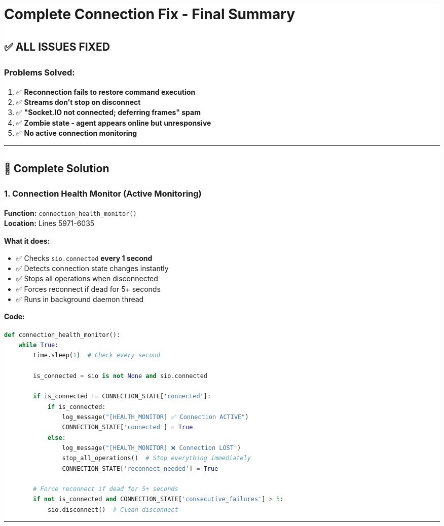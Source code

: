 # Complete Connection Fix - Final Summary

## ✅ ALL ISSUES FIXED

### **Problems Solved:**

1. ✅ **Reconnection fails to restore command execution**
2. ✅ **Streams don't stop on disconnect**
3. ✅ **"Socket.IO not connected; deferring frames" spam**
4. ✅ **Zombie state - agent appears online but unresponsive**
5. ✅ **No active connection monitoring**

---

## 🔧 Complete Solution

### **1. Connection Health Monitor (Active Monitoring)**

**Function:** `connection_health_monitor()`  
**Location:** Lines 5971-6035

**What it does:**
- ✅ Checks `sio.connected` **every 1 second**
- ✅ Detects connection state changes instantly
- ✅ Stops all operations when disconnected
- ✅ Forces reconnect if dead for 5+ seconds
- ✅ Runs in background daemon thread

**Code:**
```python
def connection_health_monitor():
    while True:
        time.sleep(1)  # Check every second
        
        is_connected = sio is not None and sio.connected
        
        if is_connected != CONNECTION_STATE['connected']:
            if is_connected:
                log_message("[HEALTH_MONITOR] ✅ Connection ACTIVE")
                CONNECTION_STATE['connected'] = True
            else:
                log_message("[HEALTH_MONITOR] ❌ Connection LOST")
                stop_all_operations()  # Stop everything immediately
                CONNECTION_STATE['reconnect_needed'] = True
        
        # Force reconnect if dead for 5+ seconds
        if not is_connected and CONNECTION_STATE['consecutive_failures'] > 5:
            sio.disconnect()  # Clean disconnect
```

---
